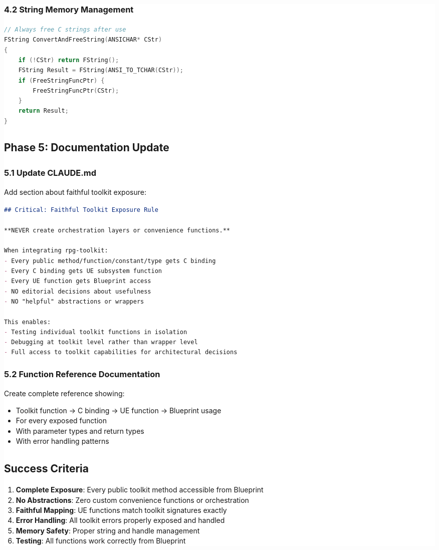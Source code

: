 ### 4.2 String Memory Management
```cpp
// Always free C strings after use
FString ConvertAndFreeString(ANSICHAR* CStr)
{
    if (!CStr) return FString();
    FString Result = FString(ANSI_TO_TCHAR(CStr));
    if (FreeStringFuncPtr) {
        FreeStringFuncPtr(CStr);
    }
    return Result;
}
```

## Phase 5: Documentation Update

### 5.1 Update CLAUDE.md
Add section about faithful toolkit exposure:
```markdown
## Critical: Faithful Toolkit Exposure Rule

**NEVER create orchestration layers or convenience functions.**

When integrating rpg-toolkit:
- Every public method/function/constant/type gets C binding
- Every C binding gets UE subsystem function  
- Every UE function gets Blueprint access
- NO editorial decisions about usefulness
- NO "helpful" abstractions or wrappers

This enables:
- Testing individual toolkit functions in isolation
- Debugging at toolkit level rather than wrapper level
- Full access to toolkit capabilities for architectural decisions
```

### 5.2 Function Reference Documentation
Create complete reference showing:
- Toolkit function → C binding → UE function → Blueprint usage
- For every exposed function
- With parameter types and return types
- With error handling patterns

## Success Criteria

1. **Complete Exposure**: Every public toolkit method accessible from Blueprint
2. **No Abstractions**: Zero custom convenience functions or orchestration
3. **Faithful Mapping**: UE functions match toolkit signatures exactly
4. **Error Handling**: All toolkit errors properly exposed and handled
5. **Memory Safety**: Proper string and handle management
6. **Testing**: All functions work correctly from Blueprint

